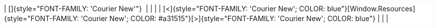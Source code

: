 | []{style="FONT-FAMILY: 'Courier New'"}                                                                                                                                                                                                                                                                                                                                                                                                                                                                                                                                                                                                                                                                                                                                                                                                                                                                                                                                                                                                                                                                                                                                                                                                                                               |
|                                                                                                                                                                                                                                                                                                                                                                                                                                                                                                                                                                                                                                                                                                                                                                                                                                                                                                                                                                                                                                                                                                                                                                                                                                                                                      |
| [\<]{style="FONT-FAMILY: 'Courier New'; COLOR: blue"}[Window.Resources]{style="FONT-FAMILY: 'Courier New'; COLOR: #a31515"}[\>]{style="FONT-FAMILY: 'Courier New'; COLOR: blue"}                                                                                                                                                                                                                                                                                                                                                                                                                                                                                                                                                                                                                                                                                                                                                                                                                                                                                                                                                                                                                                                                                                     |
|                                                                                                                                                                                                                                                                                                                                                                                                                                                                                                                                                                                                                                                                                                                                                                                                                                                                                                                                                                                                                                                                                                                                                                                                                                                                                      |